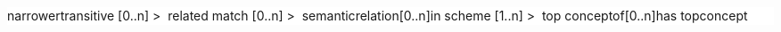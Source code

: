 <text fill="#000000" font-family="sans-serif" font-size="13" lengthAdjust="spacing" textLength="58" x="494.5" y="618.4575">narrower</text><text fill="#000000" font-family="sans-serif" font-size="13" lengthAdjust="spacing" textLength="60" x="489.5" y="633.5903">transitive</text><text fill="#000000" font-family="sans-serif" font-size="13" lengthAdjust="spacing" textLength="4" x="493.5" y="648.7231"> </text><text fill="#000000" font-family="sans-serif" font-size="13" lengthAdjust="spacing" textLength="34" x="497.5" y="648.7231">[0..n]</text><text fill="#000000" font-family="sans-serif" font-size="13" lengthAdjust="spacing" textLength="4" x="531.5" y="648.7231"> </text><text fill="#000000" font-family="sans-serif" font-size="13" lengthAdjust="spacing" textLength="10" x="535.5" y="648.7231">&gt;</text><text fill="#000000" font-family="sans-serif" font-size="13" lengthAdjust="spacing" textLength="8" x="470.5" y="663.856">  </text><text fill="#000000" font-family="sans-serif" font-size="13" lengthAdjust="spacing" textLength="45" x="478.5" y="663.856">related</text><text fill="#000000" font-family="sans-serif" font-size="13" lengthAdjust="spacing" textLength="4" x="523.5" y="663.856"> </text><text fill="#000000" font-family="sans-serif" font-size="13" lengthAdjust="spacing" textLength="41" x="527.5" y="663.856">match</text><text fill="#000000" font-family="sans-serif" font-size="13" lengthAdjust="spacing" textLength="4" x="493.5" y="678.9888"> </text><text fill="#000000" font-family="sans-serif" font-size="13" lengthAdjust="spacing" textLength="34" x="497.5" y="678.9888">[0..n]</text><text fill="#000000" font-family="sans-serif" font-size="13" lengthAdjust="spacing" textLength="4" x="531.5" y="678.9888"> </text><text fill="#000000" font-family="sans-serif" font-size="13" lengthAdjust="spacing" textLength="10" x="535.5" y="678.9888">&gt;</text><text fill="#000000" font-family="sans-serif" font-size="13" lengthAdjust="spacing" textLength="8" x="486" y="694.1216">  </text><text fill="#000000" font-family="sans-serif" font-size="13" lengthAdjust="spacing" textLength="59" x="494" y="694.1216">semantic</text><text fill="#000000" font-family="sans-serif" font-size="13" lengthAdjust="spacing" textLength="48" x="495.5" y="709.2544">relation</text><polygon fill="#000000" points="502.5572,724.638,502.5329,715.1275,496.9474,716.9581,502.5572,724.638" style="stroke:#000000;stroke-width:1.0;"/><text fill="#000000" font-family="sans-serif" font-size="13" lengthAdjust="spacing" textLength="34" x="509" y="724.3872">[0..n]</text></g><g id="link_skos_Concept_skos_ConceptScheme"><path codeLine="74" d="M183.968,694.759 C173.74,716.991 164.958,740.066 159,763 C149.216,800.658 147.35,842.987 148.779,880.913 " fill="none" id="skos_Concept-to-skos_ConceptScheme" style="stroke:#454645;stroke-width:1.0;"/><polygon fill="#454645" points="148.991,885.994,152.6121,876.835,148.7824,880.9984,144.6191,877.1687,148.991,885.994" style="stroke:#454645;stroke-width:1.0;"/><text fill="#000000" font-family="sans-serif" font-size="13" lengthAdjust="spacing" textLength="11" x="169" y="776.0669">in</text><text fill="#000000" font-family="sans-serif" font-size="13" lengthAdjust="spacing" textLength="4" x="180" y="776.0669"> </text><text fill="#000000" font-family="sans-serif" font-size="13" lengthAdjust="spacing" textLength="51" x="184" y="776.0669">scheme</text><text fill="#000000" font-family="sans-serif" font-size="13" lengthAdjust="spacing" textLength="4" x="176" y="791.1997"> </text><text fill="#000000" font-family="sans-serif" font-size="13" lengthAdjust="spacing" textLength="34" x="180" y="791.1997">[1..n]</text><text fill="#000000" font-family="sans-serif" font-size="13" lengthAdjust="spacing" textLength="4" x="214" y="791.1997"> </text><text fill="#000000" font-family="sans-serif" font-size="13" lengthAdjust="spacing" textLength="10" x="218" y="791.1997">&gt;</text><text fill="#000000" font-family="sans-serif" font-size="13" lengthAdjust="spacing" textLength="8" x="160" y="806.3325">  </text><text fill="#000000" font-family="sans-serif" font-size="13" lengthAdjust="spacing" textLength="21" x="168" y="806.3325">top</text><text fill="#000000" font-family="sans-serif" font-size="13" lengthAdjust="spacing" textLength="4" x="189" y="806.3325"> </text><text fill="#000000" font-family="sans-serif" font-size="13" lengthAdjust="spacing" textLength="51" x="193" y="806.3325">concept</text><text fill="#000000" font-family="sans-serif" font-size="13" lengthAdjust="spacing" textLength="13" x="195.5" y="821.4653">of</text><polygon fill="#000000" points="182.5713,837.0106,187.1391,828.6688,181.3636,827.5771,182.5713,837.0106" style="stroke:#000000;stroke-width:1.0;"/><text fill="#000000" font-family="sans-serif" font-size="13" lengthAdjust="spacing" textLength="34" x="191.5" y="836.5981">[0..n]</text></g><g id="link_skos_ConceptScheme_skos_Concept"><path codeLine="91" d="M229.714,885.677 C237.164,870.752 243.888,855.283 249,840 C263.83,795.666 273.089,746.026 278.85,699.743 " fill="none" id="skos_ConceptScheme-to-skos_Concept" style="stroke:#454645;stroke-width:1.0;"/><polygon fill="#454645" points="279.466,694.698,274.4051,703.1471,278.8602,699.6612,282.3462,704.1163,279.466,694.698" style="stroke:#454645;stroke-width:1.0;"/><text fill="#000000" font-family="sans-serif" font-size="13" lengthAdjust="spacing" textLength="23" x="271.5" y="791.0669">has</text><text fill="#000000" font-family="sans-serif" font-size="13" lengthAdjust="spacing" textLength="4" x="294.5" y="791.0669"> </text><text fill="#000000" font-family="sans-serif" font-size="13" lengthAdjust="spacing" textLength="21" x="298.5" y="791.0669">top</text><text fill="#000000" font-family="sans-serif" font-size="13" lengthAdjust="spacing" textLength="51" x="270" y="806.1997">concept</text>